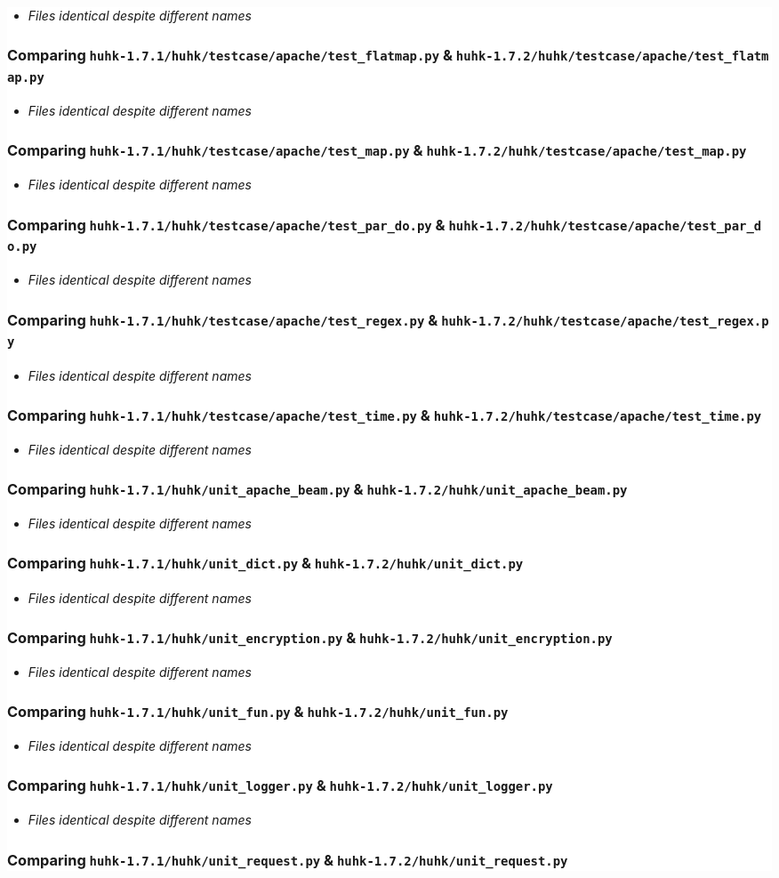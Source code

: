  * *Files identical despite different names*

### Comparing `huhk-1.7.1/huhk/testcase/apache/test_flatmap.py` & `huhk-1.7.2/huhk/testcase/apache/test_flatmap.py`

 * *Files identical despite different names*

### Comparing `huhk-1.7.1/huhk/testcase/apache/test_map.py` & `huhk-1.7.2/huhk/testcase/apache/test_map.py`

 * *Files identical despite different names*

### Comparing `huhk-1.7.1/huhk/testcase/apache/test_par_do.py` & `huhk-1.7.2/huhk/testcase/apache/test_par_do.py`

 * *Files identical despite different names*

### Comparing `huhk-1.7.1/huhk/testcase/apache/test_regex.py` & `huhk-1.7.2/huhk/testcase/apache/test_regex.py`

 * *Files identical despite different names*

### Comparing `huhk-1.7.1/huhk/testcase/apache/test_time.py` & `huhk-1.7.2/huhk/testcase/apache/test_time.py`

 * *Files identical despite different names*

### Comparing `huhk-1.7.1/huhk/unit_apache_beam.py` & `huhk-1.7.2/huhk/unit_apache_beam.py`

 * *Files identical despite different names*

### Comparing `huhk-1.7.1/huhk/unit_dict.py` & `huhk-1.7.2/huhk/unit_dict.py`

 * *Files identical despite different names*

### Comparing `huhk-1.7.1/huhk/unit_encryption.py` & `huhk-1.7.2/huhk/unit_encryption.py`

 * *Files identical despite different names*

### Comparing `huhk-1.7.1/huhk/unit_fun.py` & `huhk-1.7.2/huhk/unit_fun.py`

 * *Files identical despite different names*

### Comparing `huhk-1.7.1/huhk/unit_logger.py` & `huhk-1.7.2/huhk/unit_logger.py`

 * *Files identical despite different names*

### Comparing `huhk-1.7.1/huhk/unit_request.py` & `huhk-1.7.2/huhk/unit_request.py`
